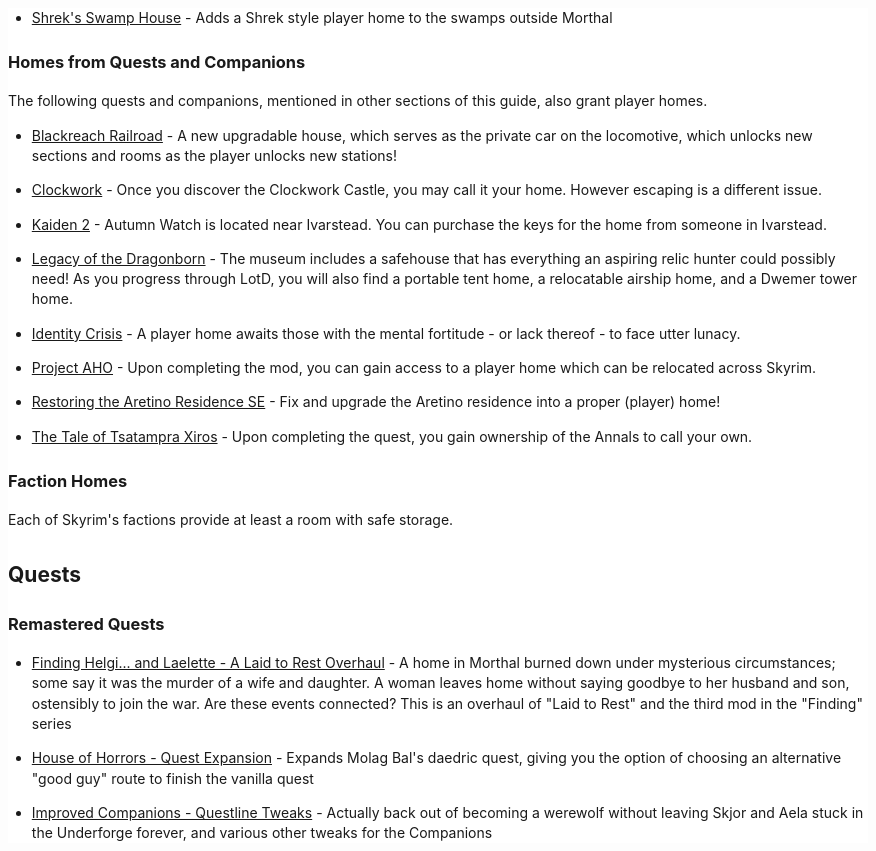 - [Shrek's Swamp House](https://www.nexusmods.com/skyrimspecialedition/mods/18382) - Adds a Shrek style player home to the swamps outside Morthal

### Homes from Quests and Companions

The following quests and companions, mentioned in other sections of this guide, also grant player homes.

- [Blackreach Railroad](https://www.nexusmods.com/skyrimspecialedition/mods/435) - A new upgradable house, which serves as the private car on the locomotive, which unlocks new sections and rooms as the player unlocks new stations!

- [Clockwork](https://www.nexusmods.com/skyrimspecialedition/mods/4155) - Once you discover the Clockwork Castle, you may call it your home. However escaping is a different issue.

- [Kaiden 2](https://www.nexusmods.com/skyrimspecialedition/mods/19075) - Autumn Watch is located near Ivarstead. You can purchase the keys for the home from someone in Ivarstead.

- [Legacy of the Dragonborn](https://www.nexusmods.com/skyrim/mods/52248) - The museum includes a safehouse that has everything an aspiring relic hunter could possibly need! As you progress through LotD, you will also find a portable tent home, a relocatable airship home, and a Dwemer tower home.

- [Identity Crisis](https://www.nexusmods.com/skyrimspecialedition/mods/39634?tab=description) - A player home awaits those with the mental fortitude - or lack thereof - to face utter lunacy.

- [Project AHO](https://www.nexusmods.com/skyrimspecialedition/mods/15996) - Upon completing the mod, you can gain access to a player home which can be relocated across Skyrim.

- [Restoring the Aretino Residence SE](https://www.nexusmods.com/skyrimspecialedition/mods/30447) - Fix and upgrade the Aretino residence into a proper (player) home!

- [The Tale of Tsatampra Xiros](https://www.nexusmods.com/skyrimspecialedition/mods/36707) - Upon completing the quest, you gain ownership of the Annals to call your own.

### Faction Homes

Each of Skyrim's factions provide at least a room with safe storage.

## Quests

### Remastered Quests

- [Finding Helgi... and Laelette - A Laid to Rest Overhaul](https://www.nexusmods.com/skyrimspecialedition/mods/28973) - A home in Morthal burned down under mysterious circumstances; some say it was the murder of a wife and daughter. A woman leaves home without saying goodbye to her husband and son, ostensibly to join the war. Are these events connected? This is an overhaul of "Laid to Rest" and the third mod in the "Finding" series

- [House of Horrors - Quest Expansion](https://www.nexusmods.com/skyrimspecialedition/mods/57285) - Expands Molag Bal's daedric quest, giving you the option of choosing an alternative "good guy" route to finish the vanilla quest

- [Improved Companions - Questline Tweaks](https://www.nexusmods.com/skyrimspecialedition/mods/22300) - Actually back out of becoming a werewolf without leaving Skjor and Aela stuck in the Underforge forever, and various other tweaks for the Companions
